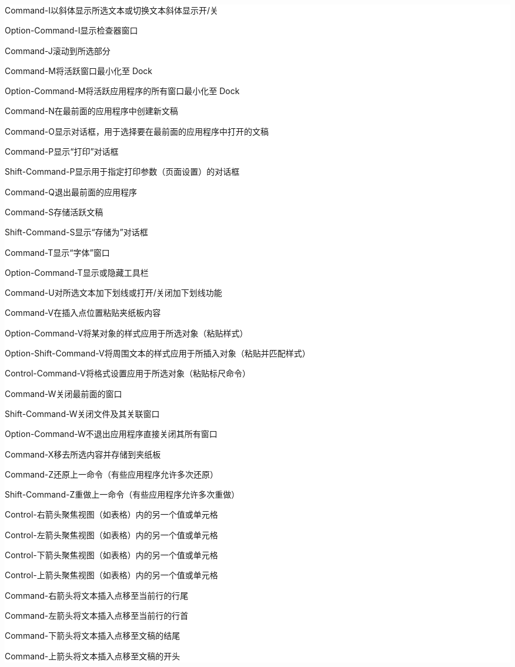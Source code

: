 Command-I以斜体显示所选文本或切换文本斜体显示开/关

Option-Command-I显示检查器窗口

Command-J滚动到所选部分

Command-M将活跃窗口最小化至 Dock

Option-Command-M将活跃应用程序的所有窗口最小化至 Dock

Command-N在最前面的应用程序中创建新文稿

Command-O显示对话框，用于选择要在最前面的应用程序中打开的文稿

Command-P显示“打印”对话框

Shift-Command-P显示用于指定打印参数（页面设置）的对话框

Command-Q退出最前面的应用程序

Command-S存储活跃文稿

Shift-Command-S显示“存储为”对话框

Command-T显示“字体”窗口

Option-Command-T显示或隐藏工具栏

Command-U对所选文本加下划线或打开/关闭加下划线功能

Command-V在插入点位置粘贴夹纸板内容

Option-Command-V将某对象的样式应用于所选对象（粘贴样式）

Option-Shift-Command-V将周围文本的样式应用于所插入对象（粘贴并匹配样式）

Control-Command-V将格式设置应用于所选对象（粘贴标尺命令）

Command-W关闭最前面的窗口

Shift-Command-W关闭文件及其关联窗口

Option-Command-W不退出应用程序直接关闭其所有窗口

Command-X移去所选内容并存储到夹纸板

Command-Z还原上一命令（有些应用程序允许多次还原）

Shift-Command-Z重做上一命令（有些应用程序允许多次重做）

Control-右箭头聚焦视图（如表格）内的另一个值或单元格

Control-左箭头聚焦视图（如表格）内的另一个值或单元格

Control-下箭头聚焦视图（如表格）内的另一个值或单元格

Control-上箭头聚焦视图（如表格）内的另一个值或单元格

Command-右箭头将文本插入点移至当前行的行尾

Command-左箭头将文本插入点移至当前行的行首

Command-下箭头将文本插入点移至文稿的结尾

Command-上箭头将文本插入点移至文稿的开头
